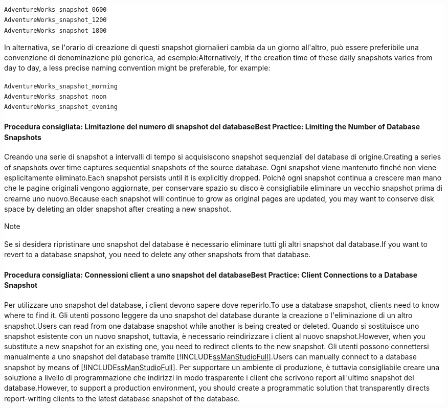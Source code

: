 ```  
AdventureWorks_snapshot_0600  
AdventureWorks_snapshot_1200  
AdventureWorks_snapshot_1800  
```  
  
 <span data-ttu-id="45273-136">In alternativa, se l'orario di creazione di questi snapshot giornalieri cambia da un giorno all'altro, può essere preferibile una convenzione di denominazione più generica, ad esempio:</span><span class="sxs-lookup"><span data-stu-id="45273-136">Alternatively, if the creation time of these daily snapshots varies from day to day, a less precise naming convention might be preferable, for example:</span></span>  
  
```  
AdventureWorks_snapshot_morning  
AdventureWorks_snapshot_noon  
AdventureWorks_snapshot_evening  
```  
  
####  <a name="best-practice-limiting-the-number-of-database-snapshots"></a><a name="Limiting_Number"></a> <span data-ttu-id="45273-137">Procedura consigliata: Limitazione del numero di snapshot del database</span><span class="sxs-lookup"><span data-stu-id="45273-137">Best Practice: Limiting the Number of Database Snapshots</span></span>  
 <span data-ttu-id="45273-138">Creando una serie di snapshot a intervalli di tempo si acquisiscono snapshot sequenziali del database di origine.</span><span class="sxs-lookup"><span data-stu-id="45273-138">Creating a series of snapshots over time captures sequential snapshots of the source database.</span></span> <span data-ttu-id="45273-139">Ogni snapshot viene mantenuto finché non viene esplicitamente eliminato.</span><span class="sxs-lookup"><span data-stu-id="45273-139">Each snapshot persists until it is explicitly dropped.</span></span> <span data-ttu-id="45273-140">Poiché ogni snapshot continua a crescere man mano che le pagine originali vengono aggiornate, per conservare spazio su disco è consigliabile eliminare un vecchio snapshot prima di crearne uno nuovo.</span><span class="sxs-lookup"><span data-stu-id="45273-140">Because each snapshot will continue to grow as original pages are updated, you may want to conserve disk space by deleting an older snapshot after creating a new snapshot.</span></span>  
  
> [!NOTE]  
>  <span data-ttu-id="45273-141">Se si desidera ripristinare uno snapshot del database è necessario eliminare tutti gli altri snapshot dal database.</span><span class="sxs-lookup"><span data-stu-id="45273-141">If you want to revert to a database snapshot, you need to delete any other snapshots from that database.</span></span>  
  
####  <a name="best-practice-client-connections-to-a-database-snapshot"></a><a name="Client_Connections"></a> <span data-ttu-id="45273-142">Procedura consigliata: Connessioni client a uno snapshot del database</span><span class="sxs-lookup"><span data-stu-id="45273-142">Best Practice: Client Connections to a Database Snapshot</span></span>  
 <span data-ttu-id="45273-143">Per utilizzare uno snapshot del database, i client devono sapere dove reperirlo.</span><span class="sxs-lookup"><span data-stu-id="45273-143">To use a database snapshot, clients need to know where to find it.</span></span> <span data-ttu-id="45273-144">Gli utenti possono leggere da uno snapshot del database durante la creazione o l'eliminazione di un altro snapshot.</span><span class="sxs-lookup"><span data-stu-id="45273-144">Users can read from one database snapshot while another is being created or deleted.</span></span> <span data-ttu-id="45273-145">Quando si sostituisce uno snapshot esistente con un nuovo snapshot, tuttavia, è necessario reindirizzare i client al nuovo snapshot.</span><span class="sxs-lookup"><span data-stu-id="45273-145">However, when you substitute a new snapshot for an existing one, you need to redirect clients to the new snapshot.</span></span> <span data-ttu-id="45273-146">Gli utenti possono connettersi manualmente a uno snapshot del database tramite [!INCLUDE[ssManStudioFull](../../includes/ssmanstudiofull-md.md)].</span><span class="sxs-lookup"><span data-stu-id="45273-146">Users can manually connect to a database snapshot by means of [!INCLUDE[ssManStudioFull](../../includes/ssmanstudiofull-md.md)].</span></span> <span data-ttu-id="45273-147">Per supportare un ambiente di produzione, è tuttavia consigliabile creare una soluzione a livello di programmazione che indirizzi in modo trasparente i client che scrivono report all'ultimo snapshot del database.</span><span class="sxs-lookup"><span data-stu-id="45273-147">However, to support a production environment, you should create a programmatic solution that transparently directs report-writing clients to the latest database snapshot of the database.</span></span>  